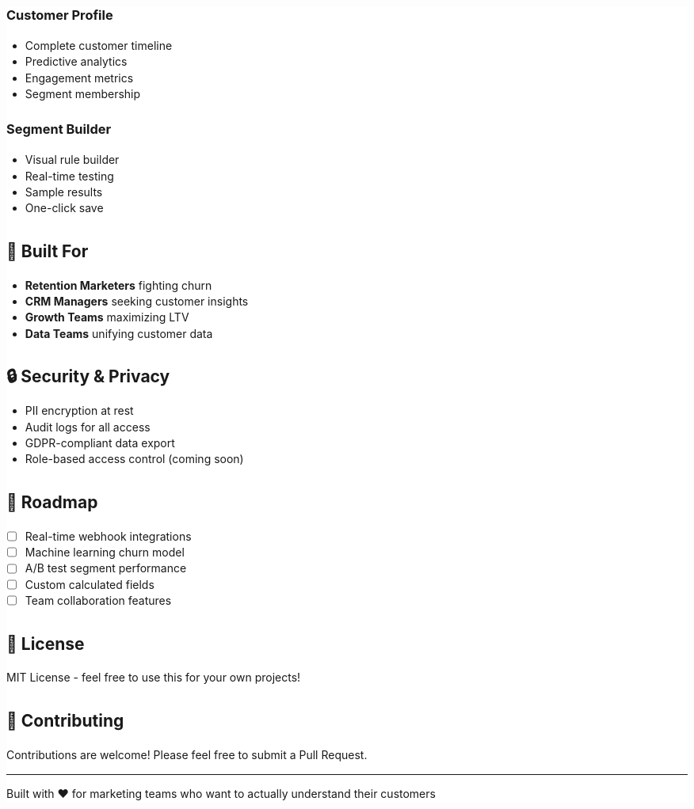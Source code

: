 ### Customer Profile
- Complete customer timeline
- Predictive analytics
- Engagement metrics
- Segment membership

### Segment Builder
- Visual rule builder
- Real-time testing
- Sample results
- One-click save

## 🏢 Built For

- **Retention Marketers** fighting churn
- **CRM Managers** seeking customer insights
- **Growth Teams** maximizing LTV
- **Data Teams** unifying customer data

## 🔒 Security & Privacy

- PII encryption at rest
- Audit logs for all access
- GDPR-compliant data export
- Role-based access control (coming soon)

## 🚧 Roadmap

- [ ] Real-time webhook integrations
- [ ] Machine learning churn model
- [ ] A/B test segment performance
- [ ] Custom calculated fields
- [ ] Team collaboration features

## 📄 License

MIT License - feel free to use this for your own projects!

## 🤝 Contributing

Contributions are welcome! Please feel free to submit a Pull Request.

---

Built with ❤️ for marketing teams who want to actually understand their customers